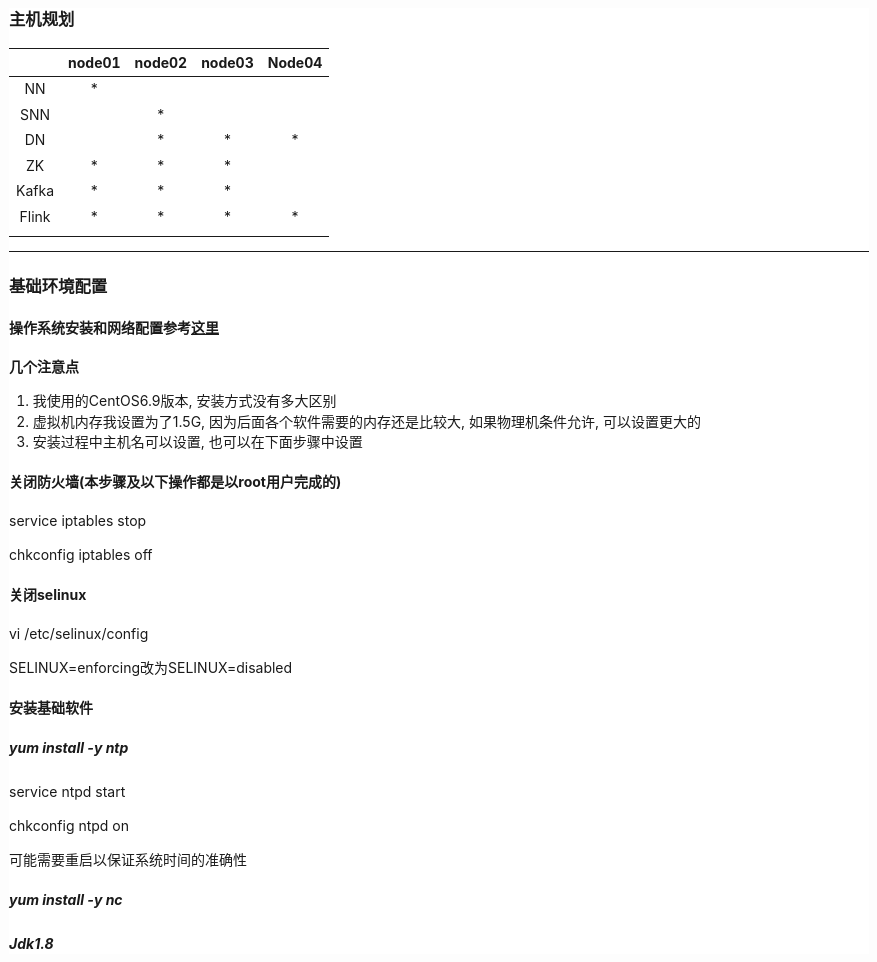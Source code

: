 ### 主机规划

|       | node01 | node02 | node03 | Node04 |
| :---: | :----: | :----: | :----: | :----: |
|  NN   |   *    |        |        |        |
|  SNN  |        |   *    |        |        |
|  DN   |        |   *    |   *    |   *    |
|  ZK   |   *    |   *    |   *    |        |
| Kafka |   *    |   *    |   *    |        |
| Flink |   *    |   *    |   *    |   *    |
|       |        |        |        |        |

****

### 基础环境配置

#### 操作系统安装和网络配置参考[这里](https://blog.csdn.net/liuyanggofurther/article/details/51850101)

**几个注意点**

1. 我使用的CentOS6.9版本, 安装方式没有多大区别
2. 虚拟机内存我设置为了1.5G, 因为后面各个软件需要的内存还是比较大, 如果物理机条件允许, 可以设置更大的
3. 安装过程中主机名可以设置, 也可以在下面步骤中设置

#### 关闭防火墙(本步骤及以下操作都是以root用户完成的)

service iptables stop

chkconfig iptables off

#### 关闭selinux

vi /etc/selinux/config

SELINUX=enforcing改为SELINUX=disabled

#### 安装基础软件

##### yum install -y ntp

service ntpd start

chkconfig ntpd on

可能需要重启以保证系统时间的准确性

##### yum install -y nc

##### Jdk1.8
